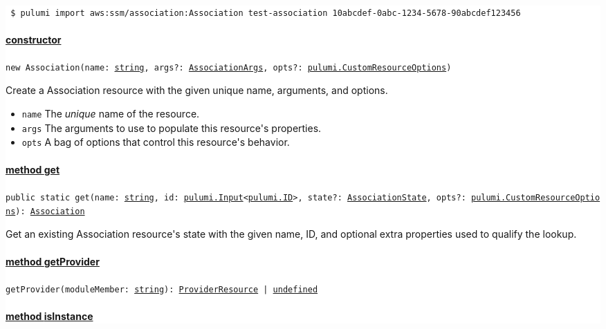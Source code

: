 ```sh
 $ pulumi import aws:ssm/association:Association test-association 10abcdef-0abc-1234-5678-90abcdef123456
```

<h4 class="pdoc-member-header" id="Association-constructor">
<a class="pdoc-child-name" href="https://github.com/pulumi/pulumi-aws/blob/8e76d72238fd8b6509177ddc684ce7902374d390/sdk/nodejs/ssm/association.ts#L110"> <b>constructor</b></a>
</h4>


<pre class="highlight"><code><span class='kd'></span><span class='kd'>new</span> Association(name: <span class='kd'><a href='https://developer.mozilla.org/en-US/docs/Web/JavaScript/Reference/Global_Objects/String'>string</a></span>, args?: <a href='#AssociationArgs'>AssociationArgs</a>, opts?: <a href='/docs/reference/pkg/nodejs/pulumi/pulumi/#CustomResourceOptions'>pulumi.CustomResourceOptions</a>)</code></pre>


Create a Association resource with the given unique name, arguments, and options.

* `name` The _unique_ name of the resource.
* `args` The arguments to use to populate this resource&#39;s properties.
* `opts` A bag of options that control this resource&#39;s behavior.

<h4 class="pdoc-member-header" id="Association-get">
<a class="pdoc-child-name" href="https://github.com/pulumi/pulumi-aws/blob/8e76d72238fd8b6509177ddc684ce7902374d390/sdk/nodejs/ssm/association.ts#L41">method <b>get</b></a>
</h4>


<pre class="highlight"><code><span class='kd'>public static </span>get(name: <span class='kd'><a href='https://developer.mozilla.org/en-US/docs/Web/JavaScript/Reference/Global_Objects/String'>string</a></span>, id: <a href='/docs/reference/pkg/nodejs/pulumi/pulumi/#Input'>pulumi.Input</a>&lt;<a href='/docs/reference/pkg/nodejs/pulumi/pulumi/#ID'>pulumi.ID</a>&gt;, state?: <a href='#AssociationState'>AssociationState</a>, opts?: <a href='/docs/reference/pkg/nodejs/pulumi/pulumi/#CustomResourceOptions'>pulumi.CustomResourceOptions</a>): <a href='#Association'>Association</a></code></pre>


Get an existing Association resource's state with the given name, ID, and optional extra
properties used to qualify the lookup.

<h4 class="pdoc-member-header" id="Association-getProvider">
<a class="pdoc-child-name" href="https://github.com/pulumi/pulumi-aws/blob/8e76d72238fd8b6509177ddc684ce7902374d390/sdk/nodejs/ssm/association.ts#L31">method <b>getProvider</b></a>
</h4>


<pre class="highlight"><code><span class='kd'></span>getProvider(moduleMember: <span class='kd'><a href='https://developer.mozilla.org/en-US/docs/Web/JavaScript/Reference/Global_Objects/String'>string</a></span>): <a href='/docs/reference/pkg/nodejs/pulumi/pulumi/#ProviderResource'>ProviderResource</a> | <span class='kd'><a href='https://developer.mozilla.org/en-US/docs/Web/JavaScript/Reference/Global_Objects/undefined'>undefined</a></span></code></pre>

<h4 class="pdoc-member-header" id="Association-isInstance">
<a class="pdoc-child-name" href="https://github.com/pulumi/pulumi-aws/blob/8e76d72238fd8b6509177ddc684ce7902374d390/sdk/nodejs/ssm/association.ts#L52">method <b>isInstance</b></a>
</h4>

